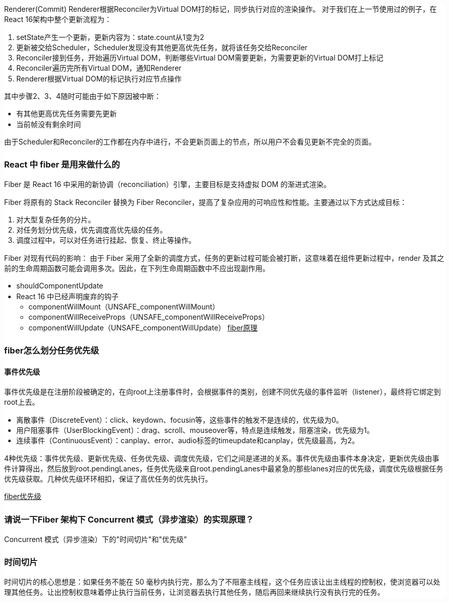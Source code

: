 Renderer(Commit)
Renderer根据Reconciler为Virtual DOM打的标记，同步执行对应的渲染操作。
对于我们在上一节使用过的例子，在React 16架构中整个更新流程为：

1. setState产生一个更新，更新内容为：state.count从1变为2
1. 更新被交给Scheduler，Scheduler发现没有其他更高优先任务，就将该任务交给Reconciler
1. Reconciler接到任务，开始遍历Virtual DOM，判断哪些Virtual DOM需要更新，为需要更新的Virtual DOM打上标记
1. Reconciler遍历完所有Virtual DOM，通知Renderer
1. Renderer根据Virtual DOM的标记执行对应节点操作

其中步骤2、3、4随时可能由于如下原因被中断：

- 有其他更高优先任务需要先更新
- 当前帧没有剩余时间

由于Scheduler和Reconciler的工作都在内存中进行，不会更新页面上的节点，所以用户不会看见更新不完全的页面。

### React 中 fiber 是用来做什么的
Fiber 是 React 16 中采用的新协调（reconciliation）引擎，主要目标是支持虚拟 DOM 的渐进式渲染。

Fiber 将原有的 Stack Reconciler 替换为 Fiber Reconciler，提高了复杂应用的可响应性和性能。主要通过以下方式达成目标：

1. 对大型复杂任务的分片。
1. 对任务划分优先级，优先调度高优先级的任务。
1. 调度过程中，可以对任务进行挂起、恢复、终止等操作。

Fiber 对现有代码的影响： 由于 Fiber 采用了全新的调度方式，任务的更新过程可能会被打断，这意味着在组件更新过程中，render 及其之前的生命周期函数可能会调用多次。因此，在下列生命周期函数中不应出现副作用。

- shouldComponentUpdate
- React 16 中已经声明废弃的钩子 
    - componentWillMount（UNSAFE_componentWillMount）
    - componentWillReceiveProps（UNSAFE_componentWillReceiveProps）
    - componentWillUpdate（UNSAFE_componentWillUpdate）
[fiber原理](https://cloud.tencent.com/developer/article/1882296)

### fiber怎么划分任务优先级
#### 事件优先级
事件优先级是在注册阶段被确定的，在向root上注册事件时，会根据事件的类别，创建不同优先级的事件监听（listener），最终将它绑定到root上去。 

- 离散事件（DiscreteEvent）：click、keydown、focusin等，这些事件的触发不是连续的，优先级为0。
- 用户阻塞事件（UserBlockingEvent）：drag、scroll、mouseover等，特点是连续触发，阻塞渲染，优先级为1。
- 连续事件（ContinuousEvent）：canplay、error、audio标签的timeupdate和canplay，优先级最高，为2。

4种优先级：事件优先级、更新优先级、任务优先级、调度优先级，它们之间是递进的关系。事件优先级由事件本身决定，更新优先级由事件计算得出，然后放到root.pendingLanes，任务优先级来自root.pendingLanes中最紧急的那些lanes对应的优先级，调度优先级根据任务优先级获取。几种优先级环环相扣，保证了高优任务的优先执行。 

[fiber优先级](https://www.51cto.com/article/656064.html)

### 请说一下Fiber 架构下 Concurrent 模式（异步渲染）的实现原理？
Concurrent 模式（异步渲染）下的"时间切片"和"优先级"

### 时间切片
时间切片的核心思想是：如果任务不能在 50 毫秒内执行完，那么为了不阻塞主线程，这个任务应该让出主线程的控制权，使浏览器可以处理其他任务。让出控制权意味着停止执行当前任务，让浏览器去执行其他任务，随后再回来继续执行没有执行完的任务。
